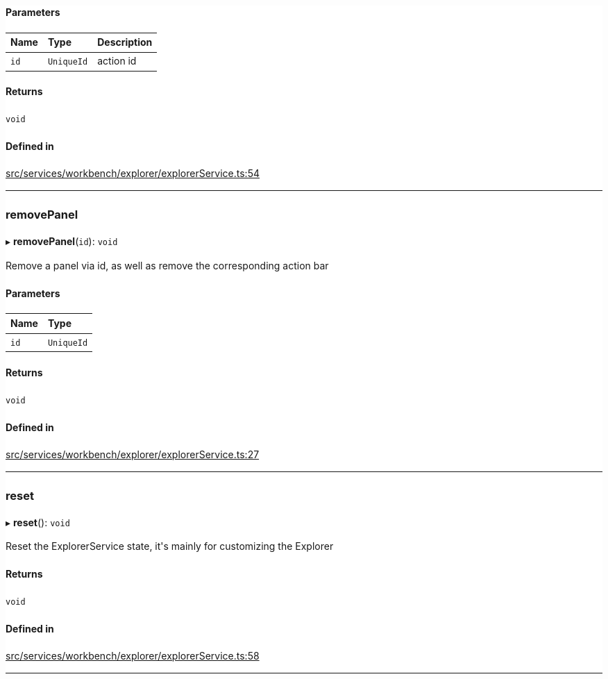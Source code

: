 #### Parameters

| Name | Type | Description |
| :------ | :------ | :------ |
| `id` | `UniqueId` | action id |

#### Returns

`void`

#### Defined in

[src/services/workbench/explorer/explorerService.ts:54](https://github.com/gethubai/hubai-core/blob/43abc4a/src/services/workbench/explorer/explorerService.ts#L54)

___

### removePanel

▸ **removePanel**(`id`): `void`

Remove a panel via id, as well as remove the corresponding action bar

#### Parameters

| Name | Type |
| :------ | :------ |
| `id` | `UniqueId` |

#### Returns

`void`

#### Defined in

[src/services/workbench/explorer/explorerService.ts:27](https://github.com/gethubai/hubai-core/blob/43abc4a/src/services/workbench/explorer/explorerService.ts#L27)

___

### reset

▸ **reset**(): `void`

Reset the ExplorerService state, it's mainly for customizing the Explorer

#### Returns

`void`

#### Defined in

[src/services/workbench/explorer/explorerService.ts:58](https://github.com/gethubai/hubai-core/blob/43abc4a/src/services/workbench/explorer/explorerService.ts#L58)

___
